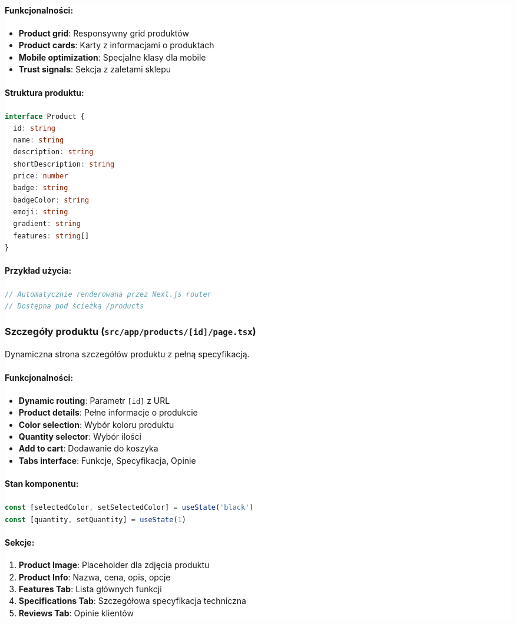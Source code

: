 #### Funkcjonalności:
- **Product grid**: Responsywny grid produktów
- **Product cards**: Karty z informacjami o produktach
- **Mobile optimization**: Specjalne klasy dla mobile
- **Trust signals**: Sekcja z zaletami sklepu

#### Struktura produktu:
```typescript
interface Product {
  id: string
  name: string
  description: string
  shortDescription: string
  price: number
  badge: string
  badgeColor: string
  emoji: string
  gradient: string
  features: string[]
}
```

#### Przykład użycia:
```typescript
// Automatycznie renderowana przez Next.js router
// Dostępna pod ścieżką /products
```

### Szczegóły produktu (`src/app/products/[id]/page.tsx`)

Dynamiczna strona szczegółów produktu z pełną specyfikacją.

#### Funkcjonalności:
- **Dynamic routing**: Parametr `[id]` z URL
- **Product details**: Pełne informacje o produkcie
- **Color selection**: Wybór koloru produktu
- **Quantity selector**: Wybór ilości
- **Add to cart**: Dodawanie do koszyka
- **Tabs interface**: Funkcje, Specyfikacja, Opinie

#### Stan komponentu:
```typescript
const [selectedColor, setSelectedColor] = useState('black')
const [quantity, setQuantity] = useState(1)
```

#### Sekcje:
1. **Product Image**: Placeholder dla zdjęcia produktu
2. **Product Info**: Nazwa, cena, opis, opcje
3. **Features Tab**: Lista głównych funkcji
4. **Specifications Tab**: Szczegółowa specyfikacja techniczna
5. **Reviews Tab**: Opinie klientów
